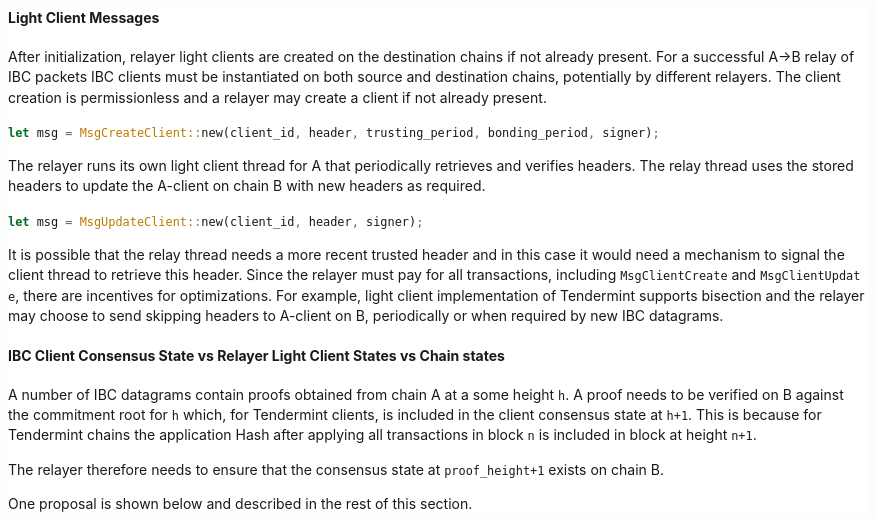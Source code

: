 #### Light Client Messages

After initialization, relayer light clients are created on the destination
chains if not already present. For a successful A->B relay of IBC packets IBC
clients must be instantiated on both source and destination chains, potentially
by different relayers. The client creation is permissionless and a relayer may
create a client if not already present.

```rust
let msg = MsgCreateClient::new(client_id, header, trusting_period, bonding_period, signer);
```

The relayer runs its own light client thread for A that periodically retrieves
and verifies headers. The relay thread uses the stored headers to update the
A-client on chain B with new headers as required.

```rust
let msg = MsgUpdateClient::new(client_id, header, signer);
```

It is possible that the relay thread needs a more recent trusted header and in
this case it would need a mechanism to signal the client thread to retrieve this
header. Since the relayer must pay for all transactions, including
`MsgClientCreate` and `MsgClientUpdate`, there are incentives for optimizations.
For example, light client implementation of Tendermint supports bisection and
the relayer may choose to send skipping headers to A-client on B, periodically
or when required by new IBC datagrams.

#### IBC Client Consensus State vs Relayer Light Client States vs Chain states

A number of IBC datagrams contain proofs obtained from chain A at a some height
`h`. A proof needs to be verified on B against the commitment root for `h`
which, for Tendermint clients, is included in the client consensus state at
`h+1`. This is because for Tendermint chains the application Hash after applying
all transactions in block `n` is included in block at height `n+1`.

The relayer therefore needs to ensure that the consensus state at
`proof_height+1` exists on chain B.

One proposal is shown below and described in the rest of this section.